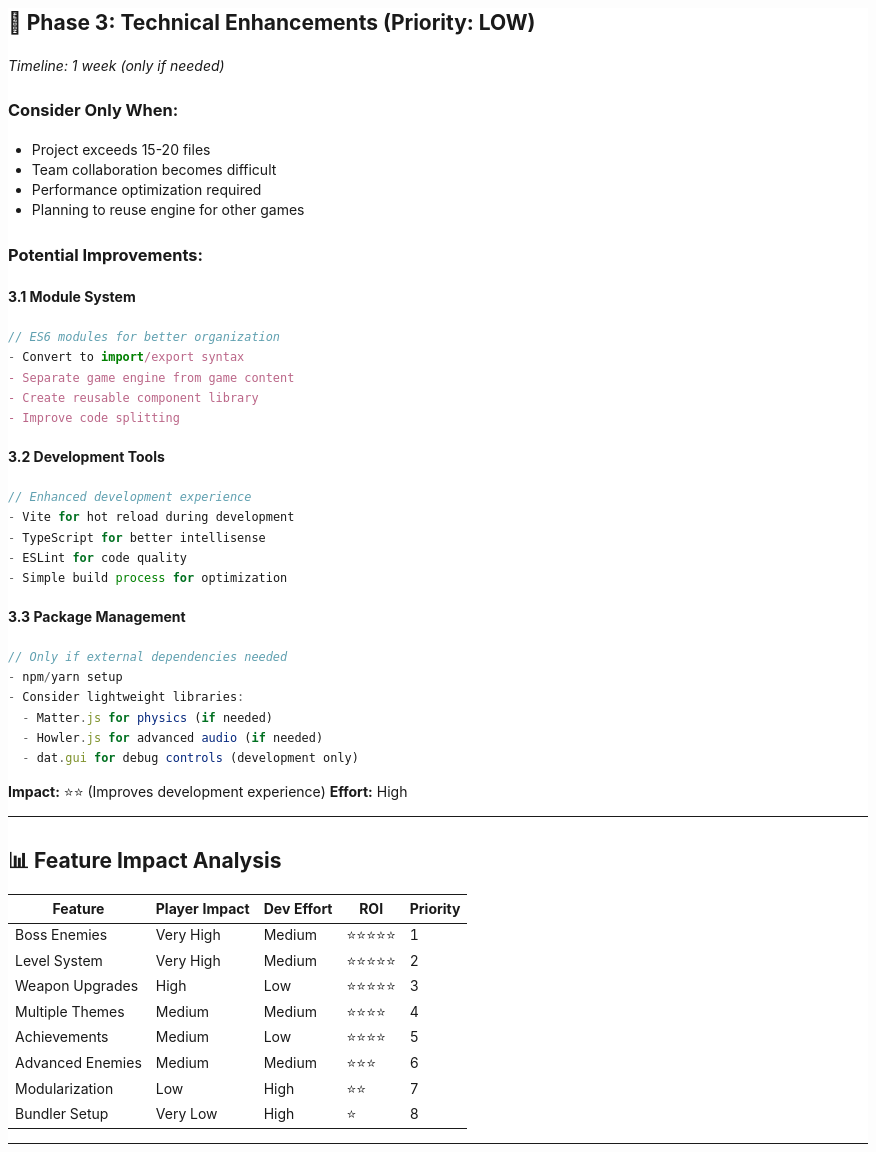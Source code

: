 
## 🔧 Phase 3: Technical Enhancements (Priority: LOW)
*Timeline: 1 week (only if needed)*

### Consider Only When:
- Project exceeds 15-20 files
- Team collaboration becomes difficult
- Performance optimization required
- Planning to reuse engine for other games

### Potential Improvements:

#### 3.1 Module System
```javascript
// ES6 modules for better organization
- Convert to import/export syntax
- Separate game engine from game content
- Create reusable component library
- Improve code splitting
```

#### 3.2 Development Tools
```javascript
// Enhanced development experience
- Vite for hot reload during development
- TypeScript for better intellisense
- ESLint for code quality
- Simple build process for optimization
```

#### 3.3 Package Management
```javascript
// Only if external dependencies needed
- npm/yarn setup
- Consider lightweight libraries:
  - Matter.js for physics (if needed)
  - Howler.js for advanced audio (if needed)
  - dat.gui for debug controls (development only)
```

**Impact:** ⭐⭐ (Improves development experience)
**Effort:** High

---

## 📊 Feature Impact Analysis

| Feature | Player Impact | Dev Effort | ROI | Priority |
|---------|---------------|------------|-----|----------|
| Boss Enemies | Very High | Medium | ⭐⭐⭐⭐⭐ | 1 |
| Level System | Very High | Medium | ⭐⭐⭐⭐⭐ | 2 |
| Weapon Upgrades | High | Low | ⭐⭐⭐⭐⭐ | 3 |
| Multiple Themes | Medium | Medium | ⭐⭐⭐⭐ | 4 |
| Achievements | Medium | Low | ⭐⭐⭐⭐ | 5 |
| Advanced Enemies | Medium | Medium | ⭐⭐⭐ | 6 |
| Modularization | Low | High | ⭐⭐ | 7 |
| Bundler Setup | Very Low | High | ⭐ | 8 |

---